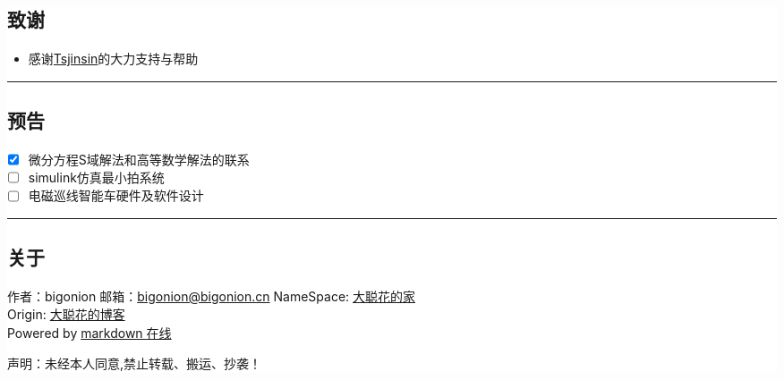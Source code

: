 ## 致谢

+ 感谢[Tsjinsin](https://tsjinsin.top)的大力支持与帮助





---

## 预告
- [x] 微分方程S域解法和高等数学解法的联系 
- [ ] simulink仿真最小拍系统  
- [ ] 电磁巡线智能车硬件及软件设计  

---
## 关于

作者：bigonion
邮箱：bigonion@bigonion.cn
NameSpace: [大聪花的家](https://bigonion.cn)  
Origin: [大聪花的博客](https://bigonion.cn/blog)  
Powered by [markdown 在线](https://md.bigonion.cn)

声明：未经本人同意,禁止转载、搬运、抄袭！



<div id ="timeBox"><div>


<script>
const description = document.createElement('description');
description instanceof HTMLUnknownElement // true
description instanceof HTMLElement // true
const config = document.createElement('config');
config instanceof HTMLUnknownElement // true
config instanceof HTMLElement // true
function getConfig(){

}
window.onload=()=>{
    document.getElementById("timeBox").innerHTML=JSON.parse(document.getElementsByClassName("blogConfig")[0].innerHTML.replace(/[ ]|[\r\n]/g,"")).time
}
</script>

<style>
    config{
        display:none;
    }
    .blogConfig{
        display:none;
    }
    description{
        display:none;
    }
</style>
